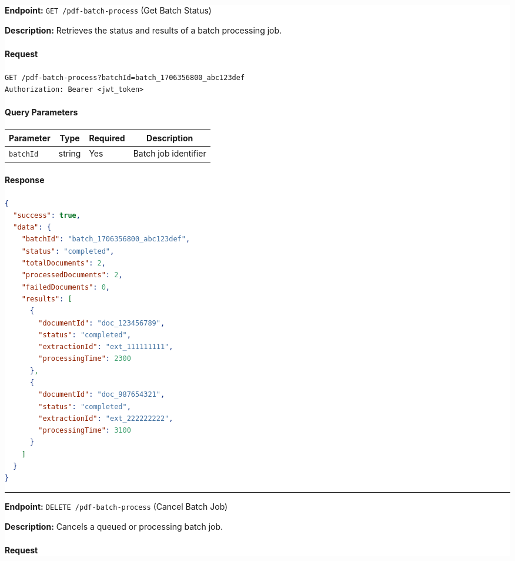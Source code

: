 
**Endpoint:** `GET /pdf-batch-process` (Get Batch Status)

**Description:** Retrieves the status and results of a batch processing job.

#### Request

```http
GET /pdf-batch-process?batchId=batch_1706356800_abc123def
Authorization: Bearer <jwt_token>
```

#### Query Parameters

| Parameter | Type | Required | Description |
|-----------|------|----------|-------------|
| `batchId` | string | Yes | Batch job identifier |

#### Response

```json
{
  "success": true,
  "data": {
    "batchId": "batch_1706356800_abc123def",
    "status": "completed",
    "totalDocuments": 2,
    "processedDocuments": 2,
    "failedDocuments": 0,
    "results": [
      {
        "documentId": "doc_123456789",
        "status": "completed",
        "extractionId": "ext_111111111",
        "processingTime": 2300
      },
      {
        "documentId": "doc_987654321",
        "status": "completed",
        "extractionId": "ext_222222222",
        "processingTime": 3100
      }
    ]
  }
}
```

---

**Endpoint:** `DELETE /pdf-batch-process` (Cancel Batch Job)

**Description:** Cancels a queued or processing batch job.

#### Request
